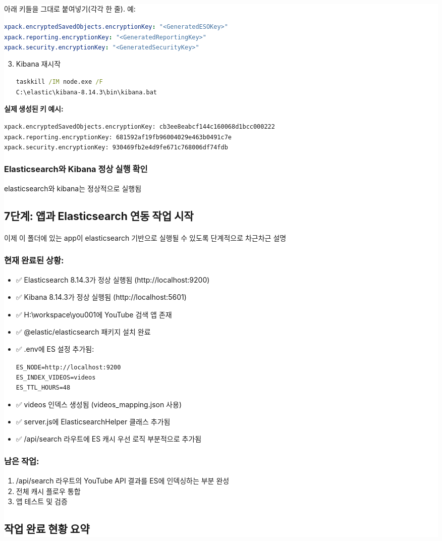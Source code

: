 아래 키들을 그대로 붙여넣기(각각 한 줄). 예:

```yaml
xpack.encryptedSavedObjects.encryptionKey: "<GeneratedESOKey>"
xpack.reporting.encryptionKey: "<GeneratedReportingKey>"  
xpack.security.encryptionKey: "<GeneratedSecurityKey>"
```

3) Kibana 재시작
   
   ```cmd
   taskkill /IM node.exe /F
   C:\elastic\kibana-8.14.3\bin\kibana.bat
   ```

**실제 생성된 키 예시:**

```
xpack.encryptedSavedObjects.encryptionKey: cb3ee8eabcf144c160068d1bcc000222
xpack.reporting.encryptionKey: 681592af19fb96004029e463b0491c7e
xpack.security.encryptionKey: 930469fb2e4d9fe671c768006df74fdb
```

### Elasticsearch와 Kibana 정상 실행 확인

elasticsearch와 kibana는 정상적으로 실행됨

## 7단계: 앱과 Elasticsearch 연동 작업 시작

이제 이 폴더에 있는 app이 elasticsearch 기반으로 실행될 수 있도록 단계적으로 차근차근 설명

### 현재 완료된 상황:

- ✅ Elasticsearch 8.14.3가 정상 실행됨 (http://localhost:9200)
- ✅ Kibana 8.14.3가 정상 실행됨 (http://localhost:5601)  
- ✅ H:\workspace\you001에 YouTube 검색 앱 존재
- ✅ @elastic/elasticsearch 패키지 설치 완료
- ✅ .env에 ES 설정 추가됨:
  
  ```
  ES_NODE=http://localhost:9200
  ES_INDEX_VIDEOS=videos
  ES_TTL_HOURS=48
  ```
- ✅ videos 인덱스 생성됨 (videos_mapping.json 사용)
- ✅ server.js에 ElasticsearchHelper 클래스 추가됨
- ✅ /api/search 라우트에 ES 캐시 우선 로직 부분적으로 추가됨

### 남은 작업:

1. /api/search 라우트의 YouTube API 결과를 ES에 인덱싱하는 부분 완성
2. 전체 캐시 플로우 통합
3. 앱 테스트 및 검증

## 작업 완료 현황 요약
